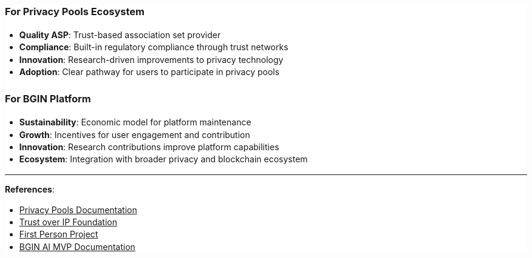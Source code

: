 ### For Privacy Pools Ecosystem
- **Quality ASP**: Trust-based association set provider
- **Compliance**: Built-in regulatory compliance through trust networks
- **Innovation**: Research-driven improvements to privacy technology
- **Adoption**: Clear pathway for users to participate in privacy pools

### For BGIN Platform
- **Sustainability**: Economic model for platform maintenance
- **Growth**: Incentives for user engagement and contribution
- **Innovation**: Research contributions improve platform capabilities
- **Ecosystem**: Integration with broader privacy and blockchain ecosystem

---

**References**:
- [Privacy Pools Documentation](https://docs.privacypools.com/)
- [Trust over IP Foundation](https://trustoverip.org/)
- [First Person Project](https://static1.squarespace.com/static/6834ee7c55c6376908871a6d/t/68cc3a8c99a9e21f398ea782/1758214796847/The+First+Person+Project+White+Paper+V1.0.pdf)
- [BGIN AI MVP Documentation](./README.md)
